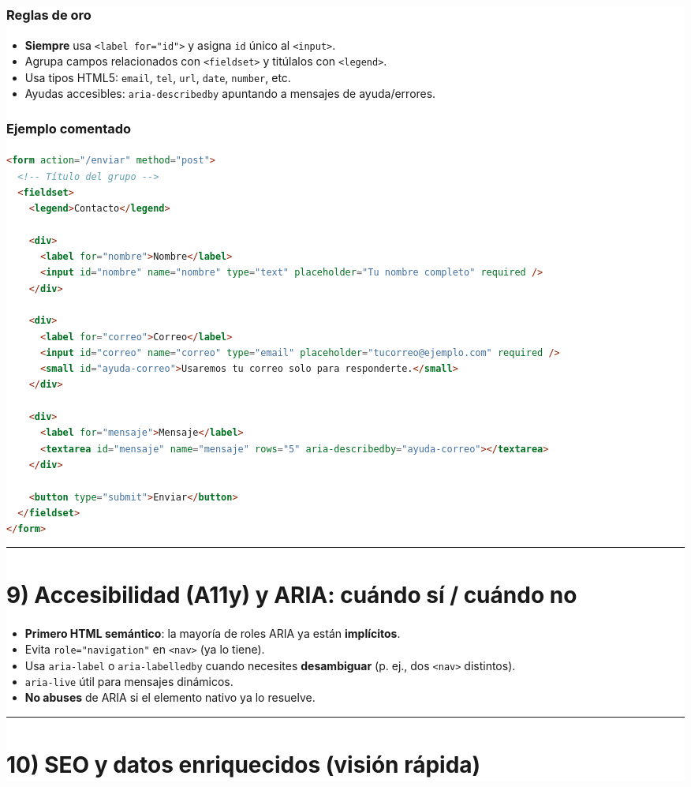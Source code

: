 ### Reglas de oro

* **Siempre** usa `<label for="id">` y asigna `id` único al `<input>`.
* Agrupa campos relacionados con `<fieldset>` y titúlalos con `<legend>`.
* Usa tipos HTML5: `email`, `tel`, `url`, `date`, `number`, etc.
* Ayudas accesibles: `aria-describedby` apuntando a mensajes de ayuda/errores.

### Ejemplo comentado

```html
<form action="/enviar" method="post">
  <!-- Título del grupo -->
  <fieldset>
    <legend>Contacto</legend>

    <div>
      <label for="nombre">Nombre</label>
      <input id="nombre" name="nombre" type="text" placeholder="Tu nombre completo" required />
    </div>

    <div>
      <label for="correo">Correo</label>
      <input id="correo" name="correo" type="email" placeholder="tucorreo@ejemplo.com" required />
      <small id="ayuda-correo">Usaremos tu correo solo para responderte.</small>
    </div>

    <div>
      <label for="mensaje">Mensaje</label>
      <textarea id="mensaje" name="mensaje" rows="5" aria-describedby="ayuda-correo"></textarea>
    </div>

    <button type="submit">Enviar</button>
  </fieldset>
</form>
```

---

# 9) Accesibilidad (A11y) y ARIA: cuándo sí / cuándo no

* **Primero HTML semántico**: la mayoría de roles ARIA ya están **implícitos**.
* Evita `role="navigation"` en `<nav>` (ya lo tiene).
* Usa `aria-label` o `aria-labelledby` cuando necesites **desambiguar** (p. ej., dos `<nav>` distintos).
* `aria-live` útil para mensajes dinámicos.
* **No abuses** de ARIA si el elemento nativo ya lo resuelve.

---

# 10) SEO y datos enriquecidos (visión rápida)
